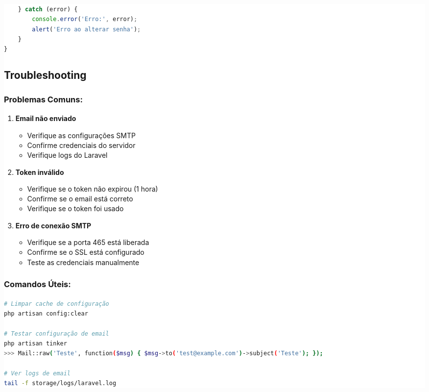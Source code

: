 ```javascript
    } catch (error) {
        console.error('Erro:', error);
        alert('Erro ao alterar senha');
    }
}
```

## Troubleshooting

### Problemas Comuns:

1. **Email não enviado**
   - Verifique as configurações SMTP
   - Confirme credenciais do servidor
   - Verifique logs do Laravel

2. **Token inválido**
   - Verifique se o token não expirou (1 hora)
   - Confirme se o email está correto
   - Verifique se o token foi usado

3. **Erro de conexão SMTP**
   - Verifique se a porta 465 está liberada
   - Confirme se o SSL está configurado
   - Teste as credenciais manualmente

### Comandos Úteis:

```bash
# Limpar cache de configuração
php artisan config:clear

# Testar configuração de email
php artisan tinker
>>> Mail::raw('Teste', function($msg) { $msg->to('test@example.com')->subject('Teste'); });

# Ver logs de email
tail -f storage/logs/laravel.log
```
